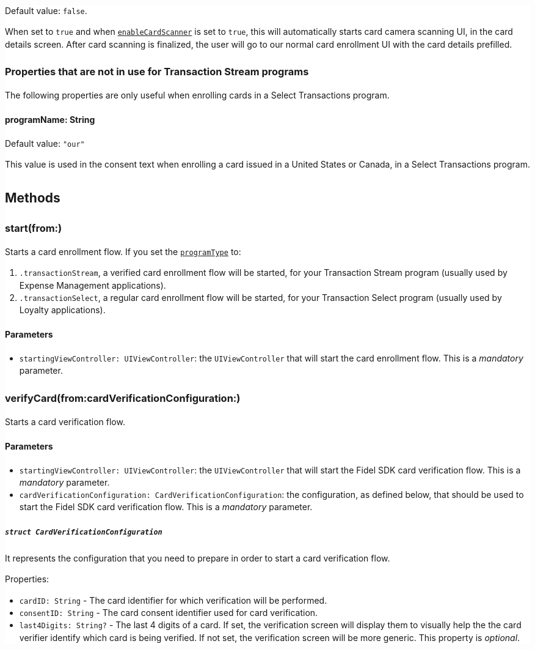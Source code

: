 Default value: `false`.

When set to `true` and when [`enableCardScanner`](#enablecardscanner-bool) is set to `true`, this will automatically starts card camera scanning UI, in the card details screen. After card scanning is finalized, the user will go to our normal card enrollment UI with the card details prefilled.

### Properties that are not in use for Transaction Stream programs

The following properties are only useful when enrolling cards in a Select Transactions program.

#### programName: String

Default value: `"our"`

This value is used in the consent text when enrolling a card issued in a United States or Canada, in a Select Transactions program.

## Methods

### start(from:)

Starts a card enrollment flow. If you set the [`programType`](#programtype-programtype) to:
1. `.transactionStream`, a verified card enrollment flow will be started, for your Transaction Stream program (usually used by Expense Management applications).
2. `.transactionSelect`, a regular card enrollment flow will be started, for your Transaction Select program (usually used by Loyalty applications).

#### Parameters
- `startingViewController: UIViewController`: the `UIViewController` that will start the card enrollment flow. This is a *mandatory* parameter.

### verifyCard(from:cardVerificationConfiguration:)

Starts a card verification flow.

#### Parameters

- `startingViewController: UIViewController`: the `UIViewController` that will start the Fidel SDK card verification flow. This is a *mandatory* parameter.
- `cardVerificationConfiguration: CardVerificationConfiguration`: the configuration, as defined below, that should be used to start the Fidel SDK card verification flow. This is a *mandatory* parameter.

##### `struct CardVerificationConfiguration`

It represents the configuration that you need to prepare in order to start a card verification flow.

Properties:

- `cardID: String` - The card identifier for which verification will be performed.
- `consentID: String` - The card consent identifier used for card verification.
- `last4Digits: String?` - The last 4 digits of a card. If set, the verification screen will display them to visually help the the card verifier identify which card is being verified. If not set, the verification screen will be more generic. This property is *optional*.
